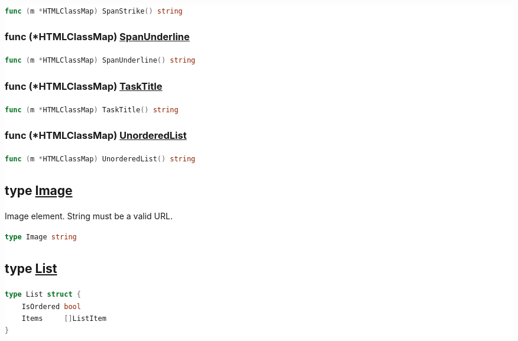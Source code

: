 ```go
func (m *HTMLClassMap) SpanStrike() string
```



<a name="HTMLClassMap.SpanUnderline"></a>
### func \(\*HTMLClassMap\) [SpanUnderline](<https://github.com/TrueHopolok/braincode-/blob/main/judge/ml/template.go#L112>)

```go
func (m *HTMLClassMap) SpanUnderline() string
```



<a name="HTMLClassMap.TaskTitle"></a>
### func \(\*HTMLClassMap\) [TaskTitle](<https://github.com/TrueHopolok/braincode-/blob/main/judge/ml/template.go#L102>)

```go
func (m *HTMLClassMap) TaskTitle() string
```



<a name="HTMLClassMap.UnorderedList"></a>
### func \(\*HTMLClassMap\) [UnorderedList](<https://github.com/TrueHopolok/braincode-/blob/main/judge/ml/template.go#L121>)

```go
func (m *HTMLClassMap) UnorderedList() string
```



<a name="Image"></a>
## type [Image](<https://github.com/TrueHopolok/braincode-/blob/main/judge/ml/ast.go#L66>)

Image element. String must be a valid URL.

```go
type Image string
```

<a name="List"></a>
## type [List](<https://github.com/TrueHopolok/braincode-/blob/main/judge/ml/ast.go#L47-L50>)



```go
type List struct {
    IsOrdered bool
    Items     []ListItem
}
```
